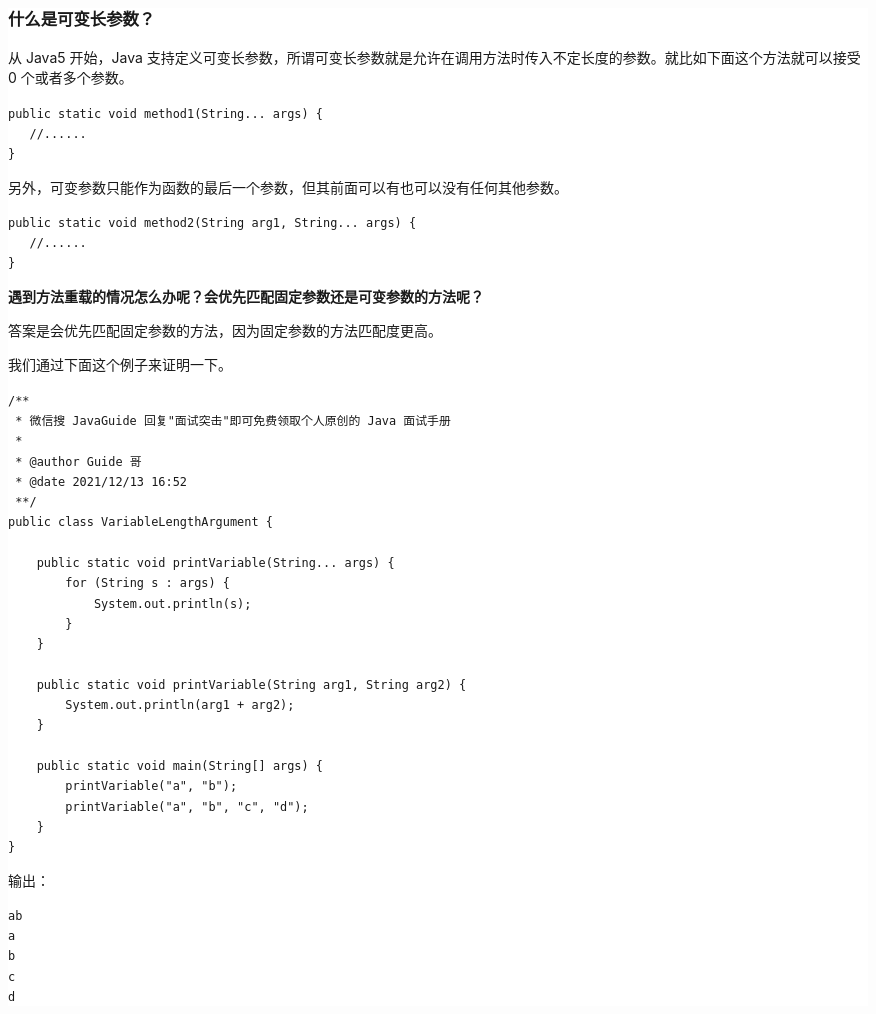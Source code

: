 ### 什么是可变长参数？

从 Java5 开始，Java 支持定义可变长参数，所谓可变长参数就是允许在调用方法时传入不定长度的参数。就比如下面这个方法就可以接受 0 个或者多个参数。

```
public static void method1(String... args) {
   //......
}
```

另外，可变参数只能作为函数的最后一个参数，但其前面可以有也可以没有任何其他参数。

```
public static void method2(String arg1, String... args) {
   //......
}
```

**遇到方法重载的情况怎么办呢？会优先匹配固定参数还是可变参数的方法呢？**

答案是会优先匹配固定参数的方法，因为固定参数的方法匹配度更高。

我们通过下面这个例子来证明一下。

```
/**
 * 微信搜 JavaGuide 回复"面试突击"即可免费领取个人原创的 Java 面试手册
 *
 * @author Guide 哥
 * @date 2021/12/13 16:52
 **/
public class VariableLengthArgument {

    public static void printVariable(String... args) {
        for (String s : args) {
            System.out.println(s);
        }
    }

    public static void printVariable(String arg1, String arg2) {
        System.out.println(arg1 + arg2);
    }

    public static void main(String[] args) {
        printVariable("a", "b");
        printVariable("a", "b", "c", "d");
    }
}
```

输出：

```
ab
a
b
c
d
```
